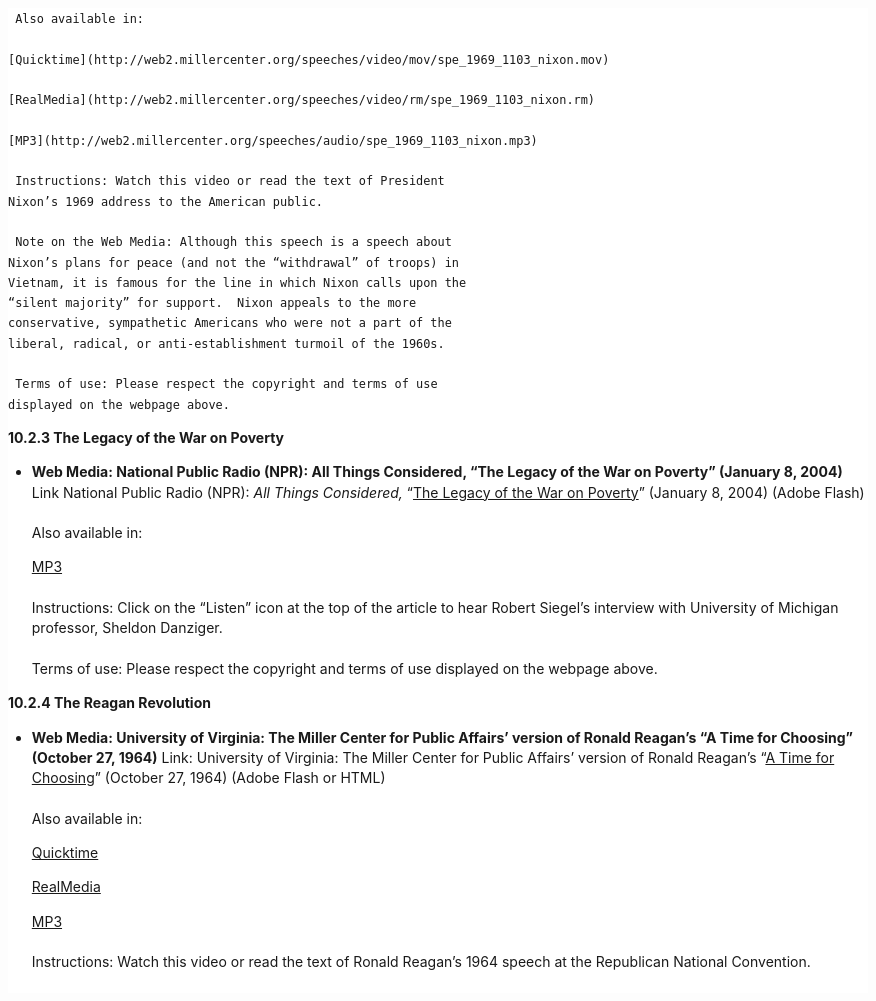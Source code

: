      Also available in:  

    [Quicktime](http://web2.millercenter.org/speeches/video/mov/spe_1969_1103_nixon.mov)  

    [RealMedia](http://web2.millercenter.org/speeches/video/rm/spe_1969_1103_nixon.rm)  

    [MP3](http://web2.millercenter.org/speeches/audio/spe_1969_1103_nixon.mp3)  
        
     Instructions: Watch this video or read the text of President
    Nixon’s 1969 address to the American public.  
        
     Note on the Web Media: Although this speech is a speech about
    Nixon’s plans for peace (and not the “withdrawal” of troops) in
    Vietnam, it is famous for the line in which Nixon calls upon the
    “silent majority” for support.  Nixon appeals to the more
    conservative, sympathetic Americans who were not a part of the
    liberal, radical, or anti-establishment turmoil of the 1960s.   
        
     Terms of use: Please respect the copyright and terms of use
    displayed on the webpage above.

**10.2.3 The Legacy of the War on Poverty** <span id="10.2.3"></span> 
-   **Web Media: National Public Radio (NPR): All Things Considered,
    “The Legacy of the War on Poverty” (January 8, 2004)**
    Link National Public Radio (NPR): *All Things Considered,* “[The
    Legacy of the War on
    Poverty](http://www.npr.org/templates/story/story.php?storyId=1589660)”
    (January 8, 2004) (Adobe Flash)  
        
     Also available in:  

    [MP3](http://public.npr.org/anon.npr-mp3/npr/atc/2004/01/20040108_atc_04.mp3?dl=1)  
        
     Instructions: Click on the “Listen” icon at the top of the article
    to hear Robert Siegel’s interview with University of Michigan
    professor, Sheldon Danziger.  
        
     Terms of use: Please respect the copyright and terms of use
    displayed on the webpage above.

**10.2.4 The Reagan Revolution** <span id="10.2.4"></span> 
-   **Web Media: University of Virginia: The Miller Center for Public
    Affairs’ version of Ronald Reagan’s “A Time for Choosing” (October
    27, 1964)**
    Link: University of Virginia: The Miller Center for Public Affairs’
    version of Ronald Reagan’s “[A Time for
    Choosing](http://millercenter.org/scripps/archive/speeches/detail/3405)”
    (October 27, 1964) (Adobe Flash or HTML)  
        
     Also available in:  

    [Quicktime](http://web2.millercenter.org/speeches/video/mov/spe_1964_1027_reagan.mov)  

    [RealMedia](http://web2.millercenter.org/speeches/video/rm/spe_1964_1027_reagan.rm)  

    [MP3](http://web2.millercenter.org/speeches/audio/spe_1964_1027_reagan.mp3)  
        
     Instructions: Watch this video or read the text of Ronald Reagan’s
    1964 speech at the Republican National Convention.  
        